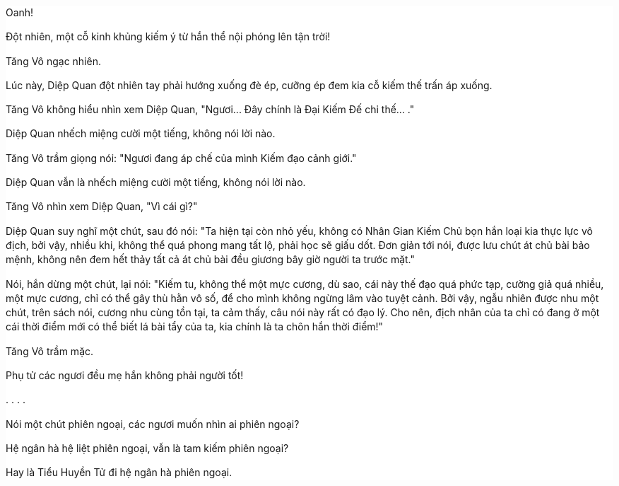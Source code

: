 Oanh!

Đột nhiên, một cỗ kinh khủng kiếm ý từ hắn thể nội phóng lên tận trời!

Tăng Vô ngạc nhiên.

Lúc này, Diệp Quan đột nhiên tay phải hướng xuống đè ép, cưỡng ép đem kia cỗ kiếm thế trấn áp xuống.

Tăng Vô không hiểu nhìn xem Diệp Quan, "Ngươi... Đây chính là Đại Kiếm Đế chi thế... ."

Diệp Quan nhếch miệng cười một tiếng, không nói lời nào.

Tăng Vô trầm giọng nói: "Ngươi đang áp chế của mình Kiếm đạo cảnh giới."

Diệp Quan vẫn là nhếch miệng cười một tiếng, không nói lời nào.

Tăng Vô nhìn xem Diệp Quan, "Vì cái gì?"

Diệp Quan suy nghĩ một chút, sau đó nói: "Ta hiện tại còn nhỏ yếu, không có Nhân Gian Kiếm Chủ bọn hắn loại kia thực lực vô địch, bởi vậy, nhiều khi, không thể quá phong mang tất lộ, phải học sẽ giấu dốt. Đơn giản tới nói, được lưu chút át chủ bài bảo mệnh, không nên đem hết thảy tất cả át chủ bài đều giương bây giờ người ta trước mặt."

Nói, hắn dừng một chút, lại nói: "Kiếm tu, không thể một mực cương, dù sao, cái này thế đạo quá phức tạp, cường giả quá nhiều, một mực cương, chỉ có thể gây thù hằn vô số, để cho mình không ngừng lâm vào tuyệt cảnh. Bởi vậy, ngẫu nhiên được nhu một chút, trên sách nói, cương nhu cùng tồn tại, ta cảm thấy, câu nói này rất có đạo lý. Cho nên, địch nhân của ta chỉ có đang ở một cái thời điểm mới có thể biết lá bài tẩy của ta, kia chính là ta chôn hắn thời điểm!"

Tăng Vô trầm mặc.

Phụ tử các ngươi đều mẹ hắn không phải người tốt!

. . . .

Nói một chút phiên ngoại, các ngươi muốn nhìn ai phiên ngoại?

Hệ ngân hà hệ liệt phiên ngoại, vẫn là tam kiếm phiên ngoại?

Hay là Tiểu Huyền Tử đi hệ ngân hà phiên ngoại.




